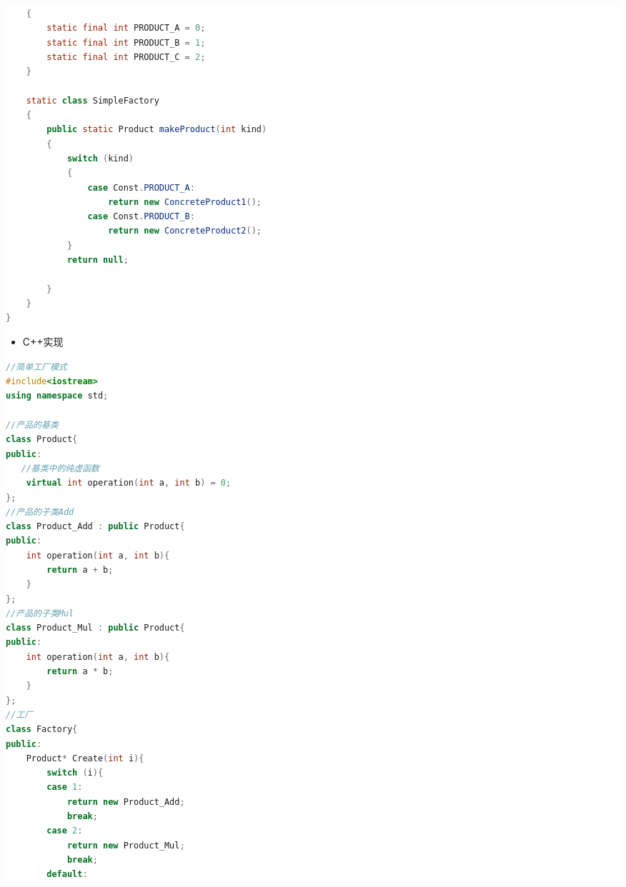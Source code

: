 ```java
    {        
        static final int PRODUCT_A = 0;        
        static final int PRODUCT_B = 1;        
        static final int PRODUCT_C = 2;    
    }    
    
    static class SimpleFactory
    {        
        public static Product makeProduct(int kind) 
        {            
            switch (kind) 
            {                
                case Const.PRODUCT_A:               
                    return new ConcreteProduct1();
                case Const.PRODUCT_B:                					
                    return new ConcreteProduct2();            
            }            
            return null;        
        
        }    
    }
}
```



* C++实现

```c++
//简单工厂模式
#include<iostream>
using namespace std;

//产品的基类
class Product{
public:
   //基类中的纯虚函数
	virtual int operation(int a, int b) = 0;
};
//产品的子类Add
class Product_Add : public Product{
public:
	int operation(int a, int b){
		return a + b;
	}
};
//产品的子类Mul
class Product_Mul : public Product{
public:
	int operation(int a, int b){
		return a * b;
	}
};
//工厂
class Factory{
public:
	Product* Create(int i){
		switch (i){
		case 1:
			return new Product_Add;
			break;
		case 2:
			return new Product_Mul;
			break;
		default:
```
